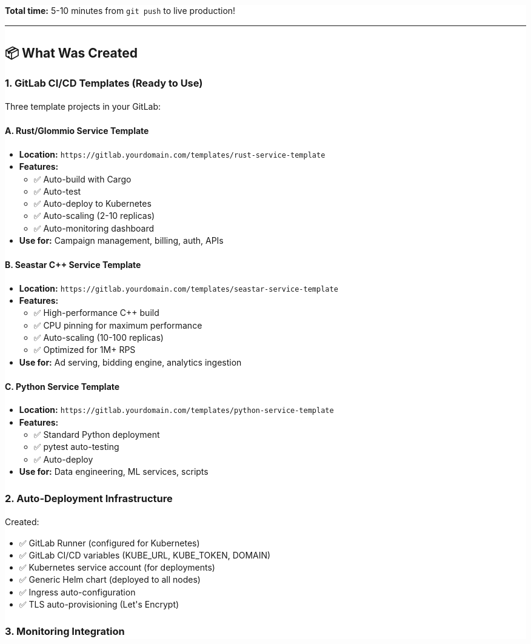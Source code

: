 **Total time:** 5-10 minutes from `git push` to live production!

---

## 📦 What Was Created

### 1. GitLab CI/CD Templates (Ready to Use)

Three template projects in your GitLab:

#### A. Rust/Glommio Service Template

- **Location:** `https://gitlab.yourdomain.com/templates/rust-service-template`
- **Features:**
  - ✅ Auto-build with Cargo
  - ✅ Auto-test
  - ✅ Auto-deploy to Kubernetes
  - ✅ Auto-scaling (2-10 replicas)
  - ✅ Auto-monitoring dashboard
- **Use for:** Campaign management, billing, auth, APIs

#### B. Seastar C++ Service Template

- **Location:** `https://gitlab.yourdomain.com/templates/seastar-service-template`
- **Features:**
  - ✅ High-performance C++ build
  - ✅ CPU pinning for maximum performance
  - ✅ Auto-scaling (10-100 replicas)
  - ✅ Optimized for 1M+ RPS
- **Use for:** Ad serving, bidding engine, analytics ingestion

#### C. Python Service Template

- **Location:** `https://gitlab.yourdomain.com/templates/python-service-template`
- **Features:**
  - ✅ Standard Python deployment
  - ✅ pytest auto-testing
  - ✅ Auto-deploy
- **Use for:** Data engineering, ML services, scripts

### 2. Auto-Deployment Infrastructure

Created:

- ✅ GitLab Runner (configured for Kubernetes)
- ✅ GitLab CI/CD variables (KUBE_URL, KUBE_TOKEN, DOMAIN)
- ✅ Kubernetes service account (for deployments)
- ✅ Generic Helm chart (deployed to all nodes)
- ✅ Ingress auto-configuration
- ✅ TLS auto-provisioning (Let's Encrypt)

### 3. Monitoring Integration
